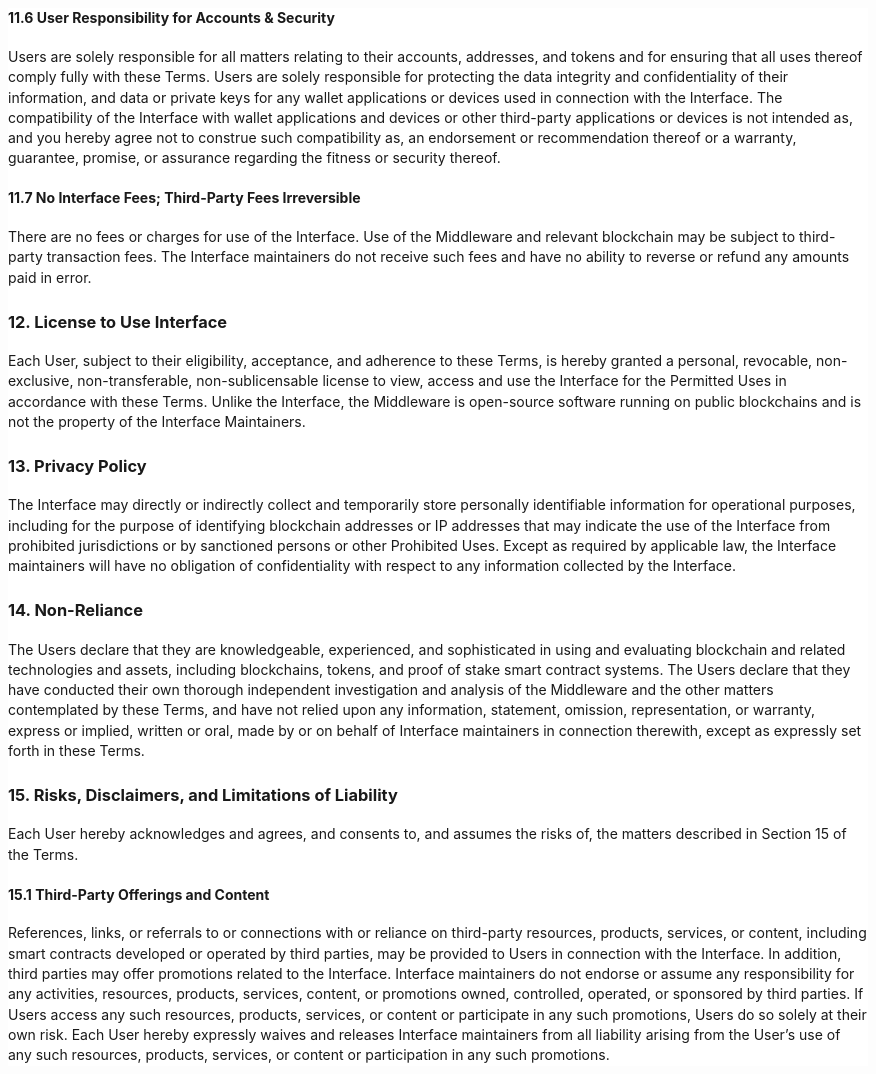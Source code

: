 #### 11.6 User Responsibility for Accounts & Security

Users are solely responsible for all matters relating to their accounts, addresses, and tokens and for ensuring that all uses thereof comply fully with these Terms. Users are solely responsible for protecting the data integrity and confidentiality of their information, and data or private keys for any wallet applications or devices used in connection with the Interface. The compatibility of the Interface with wallet applications and devices or other third-party applications or devices is not intended as, and you hereby agree not to construe such compatibility as, an endorsement or recommendation thereof or a warranty, guarantee, promise, or assurance regarding the fitness or security thereof.

#### 11.7 No Interface Fees; Third-Party Fees Irreversible

There are no fees or charges for use of the Interface. Use of the Middleware and relevant blockchain may be subject to third-party transaction fees. The Interface maintainers do not receive such fees and have no ability to reverse or refund any amounts paid in error.

### 12. License to Use Interface

Each User, subject to their eligibility, acceptance, and adherence to these Terms, is hereby granted a personal, revocable, non-exclusive, non-transferable, non-sublicensable license to view, access and use the Interface for the Permitted Uses in accordance with these Terms. Unlike the Interface, the Middleware is open-source software running on public blockchains and is not the property of the Interface Maintainers.

### 13. Privacy Policy

The Interface may directly or indirectly collect and temporarily store personally identifiable information for operational purposes, including for the purpose of identifying blockchain addresses or IP addresses that may indicate the use of the Interface from prohibited jurisdictions or by sanctioned persons or other Prohibited Uses. Except as required by applicable law, the Interface maintainers will have no obligation of confidentiality with respect to any information collected by the Interface.

### 14. Non-Reliance

The Users declare that they are knowledgeable, experienced, and sophisticated in using and evaluating blockchain and related technologies and assets, including blockchains, tokens, and proof of stake smart contract systems. The Users declare that they have conducted their own thorough independent investigation and analysis of the Middleware and the other matters contemplated by these Terms, and have not relied upon any information, statement, omission, representation, or warranty, express or implied, written or oral, made by or on behalf of Interface maintainers in connection therewith, except as expressly set forth in these Terms.

### 15. Risks, Disclaimers, and Limitations of Liability

Each User hereby acknowledges and agrees, and consents to, and assumes the risks of, the matters described in Section 15 of the Terms.

#### 15.1 Third-Party Offerings and Content

References, links, or referrals to or connections with or reliance on third-party resources, products, services, or content, including smart contracts developed or operated by third parties, may be provided to Users in connection with the Interface. In addition, third parties may offer promotions related to the Interface. Interface maintainers do not endorse or assume any responsibility for any activities, resources, products, services, content, or promotions owned, controlled, operated, or sponsored by third parties. If Users access any such resources, products, services, or content or participate in any such promotions, Users do so solely at their own risk. Each User hereby expressly waives and releases Interface maintainers from all liability arising from the User’s use of any such resources, products, services, or content or participation in any such promotions.

